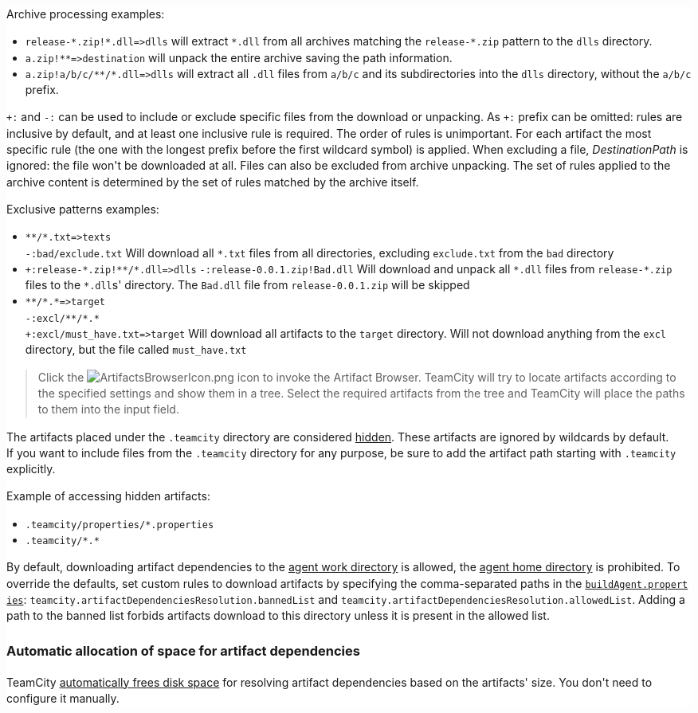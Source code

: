 Archive processing examples:

* `release-*.zip!*.dll=>dlls` will extract `*.dll` from all archives matching the `release-*.zip` pattern to the `dlls` directory.
* `a.zip!**=>destination` will unpack the entire archive saving the path information.
* `a.zip!a/b/c/**/*.dll=>dlls` will extract all `.dll` files from `a/b/c` and its subdirectories into the `dlls` directory, without the `a/b/c` prefix.

`+:` and `-:` can be used to include or exclude specific files from the download or unpacking. As `+:` prefix can be omitted: rules are inclusive by default, and at least one inclusive rule is required. The order of rules is unimportant. For each artifact the most specific rule (the one with the longest prefix before the first wildcard symbol) is applied. When excluding a file, _DestinationPath_ is ignored: the file won't be downloaded at all. Files can also be excluded from archive unpacking. The set of rules applied to the archive content is determined by the set of rules matched by the archive itself.

Exclusive patterns examples:

* `**/*.txt=>texts`  
  `-:bad/exclude.txt`  Will download all `*.txt` files from all directories, excluding `exclude.txt` from the `bad` directory
* `+:release-*.zip!**/*.dll=>dlls`
  `-:release-0.0.1.zip!Bad.dll`  Will download and unpack all `*.dll` files from `release-*.zip` files to the `*.dll`s' directory. The `Bad.dll` file from `release-0.0.1.zip` will be skipped
* `**/*.*=>target`    
  `-:excl/**/*.*`  
  `+:excl/must_have.txt=>target`  Will download all artifacts to the `target` directory. Will not download anything from the `excl` directory, but the file called `must_have.txt`

>Click the ![ArtifactsBrowserIcon.png](ArtifactsBrowserIcon.png) icon to invoke the Artifact Browser. TeamCity will try to locate artifacts according to the specified settings and show them in a tree. Select the required artifacts from the tree and TeamCity will place the paths to them into the input field.

The artifacts placed under the `.teamcity` directory are considered [hidden](build-artifact.md#Hidden+Artifacts). These artifacts are ignored by wildcards by default.   
If you want to include files from the `.teamcity` directory for any purpose, be sure to add the artifact path starting with `.teamcity` explicitly.

Example of accessing hidden artifacts:

* `.teamcity/properties/*.properties`
* `.teamcity/*.*`

By default, downloading artifact dependencies to the [agent work directory](agent-work-directory.md) is allowed, the [agent home directory](agent-home-directory.md) is prohibited. To override the defaults, set custom rules to download artifacts by specifying the comma-separated paths in the [`buildAgent.properties`](configure-agent-installation.md): `teamcity.artifactDependenciesResolution.bannedList` and `teamcity.artifactDependenciesResolution.allowedList`. Adding a path to the banned list forbids artifacts download to this directory unless it is present in the allowed list.

### Automatic allocation of space for artifact dependencies

TeamCity [automatically frees disk space](free-disk-space.md#artifacts-automatic-space) for resolving artifact dependencies based on the artifacts' size. You don't need to configure it manually.
